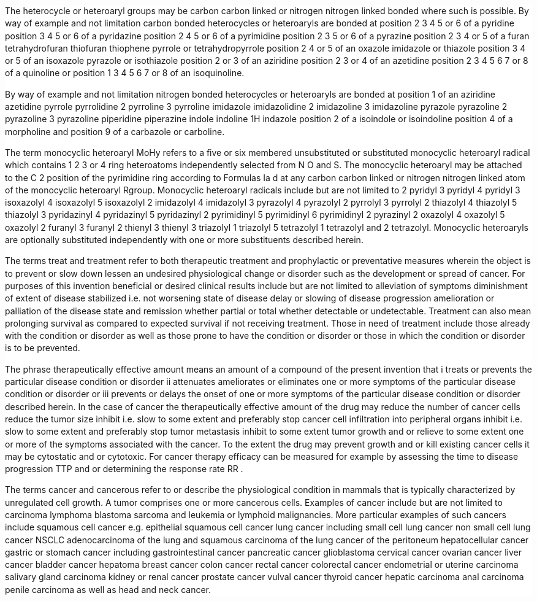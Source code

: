 The heterocycle or heteroaryl groups may be carbon carbon linked or nitrogen nitrogen linked bonded where such is possible. By way of example and not limitation carbon bonded heterocycles or heteroaryls are bonded at position 2 3 4 5 or 6 of a pyridine position 3 4 5 or 6 of a pyridazine position 2 4 5 or 6 of a pyrimidine position 2 3 5 or 6 of a pyrazine position 2 3 4 or 5 of a furan tetrahydrofuran thiofuran thiophene pyrrole or tetrahydropyrrole position 2 4 or 5 of an oxazole imidazole or thiazole position 3 4 or 5 of an isoxazole pyrazole or isothiazole position 2 or 3 of an aziridine position 2 3 or 4 of an azetidine position 2 3 4 5 6 7 or 8 of a quinoline or position 1 3 4 5 6 7 or 8 of an isoquinoline.

By way of example and not limitation nitrogen bonded heterocycles or heteroaryls are bonded at position 1 of an aziridine azetidine pyrrole pyrrolidine 2 pyrroline 3 pyrroline imidazole imidazolidine 2 imidazoline 3 imidazoline pyrazole pyrazoline 2 pyrazoline 3 pyrazoline piperidine piperazine indole indoline 1H indazole position 2 of a isoindole or isoindoline position 4 of a morpholine and position 9 of a carbazole or carboline.

The term monocyclic heteroaryl MoHy refers to a five or six membered unsubstituted or substituted monocyclic heteroaryl radical which contains 1 2 3 or 4 ring heteroatoms independently selected from N O and S. The monocyclic heteroaryl may be attached to the C 2 position of the pyrimidine ring according to Formulas Ia d at any carbon carbon linked or nitrogen nitrogen linked atom of the monocyclic heteroaryl Rgroup. Monocyclic heteroaryl radicals include but are not limited to 2 pyridyl 3 pyridyl 4 pyridyl 3 isoxazolyl 4 isoxazolyl 5 isoxazolyl 2 imidazolyl 4 imidazolyl 3 pyrazolyl 4 pyrazolyl 2 pyrrolyl 3 pyrrolyl 2 thiazolyl 4 thiazolyl 5 thiazolyl 3 pyridazinyl 4 pyridazinyl 5 pyridazinyl 2 pyrimidinyl 5 pyrimidinyl 6 pyrimidinyl 2 pyrazinyl 2 oxazolyl 4 oxazolyl 5 oxazolyl 2 furanyl 3 furanyl 2 thienyl 3 thienyl 3 triazolyl 1 triazolyl 5 tetrazolyl 1 tetrazolyl and 2 tetrazolyl. Monocyclic heteroaryls are optionally substituted independently with one or more substituents described herein.

The terms treat and treatment refer to both therapeutic treatment and prophylactic or preventative measures wherein the object is to prevent or slow down lessen an undesired physiological change or disorder such as the development or spread of cancer. For purposes of this invention beneficial or desired clinical results include but are not limited to alleviation of symptoms diminishment of extent of disease stabilized i.e. not worsening state of disease delay or slowing of disease progression amelioration or palliation of the disease state and remission whether partial or total whether detectable or undetectable. Treatment can also mean prolonging survival as compared to expected survival if not receiving treatment. Those in need of treatment include those already with the condition or disorder as well as those prone to have the condition or disorder or those in which the condition or disorder is to be prevented.

The phrase therapeutically effective amount means an amount of a compound of the present invention that i treats or prevents the particular disease condition or disorder ii attenuates ameliorates or eliminates one or more symptoms of the particular disease condition or disorder or iii prevents or delays the onset of one or more symptoms of the particular disease condition or disorder described herein. In the case of cancer the therapeutically effective amount of the drug may reduce the number of cancer cells reduce the tumor size inhibit i.e. slow to some extent and preferably stop cancer cell infiltration into peripheral organs inhibit i.e. slow to some extent and preferably stop tumor metastasis inhibit to some extent tumor growth and or relieve to some extent one or more of the symptoms associated with the cancer. To the extent the drug may prevent growth and or kill existing cancer cells it may be cytostatic and or cytotoxic. For cancer therapy efficacy can be measured for example by assessing the time to disease progression TTP and or determining the response rate RR .

The terms cancer and cancerous refer to or describe the physiological condition in mammals that is typically characterized by unregulated cell growth. A tumor comprises one or more cancerous cells. Examples of cancer include but are not limited to carcinoma lymphoma blastoma sarcoma and leukemia or lymphoid malignancies. More particular examples of such cancers include squamous cell cancer e.g. epithelial squamous cell cancer lung cancer including small cell lung cancer non small cell lung cancer NSCLC adenocarcinoma of the lung and squamous carcinoma of the lung cancer of the peritoneum hepatocellular cancer gastric or stomach cancer including gastrointestinal cancer pancreatic cancer glioblastoma cervical cancer ovarian cancer liver cancer bladder cancer hepatoma breast cancer colon cancer rectal cancer colorectal cancer endometrial or uterine carcinoma salivary gland carcinoma kidney or renal cancer prostate cancer vulval cancer thyroid cancer hepatic carcinoma anal carcinoma penile carcinoma as well as head and neck cancer.
